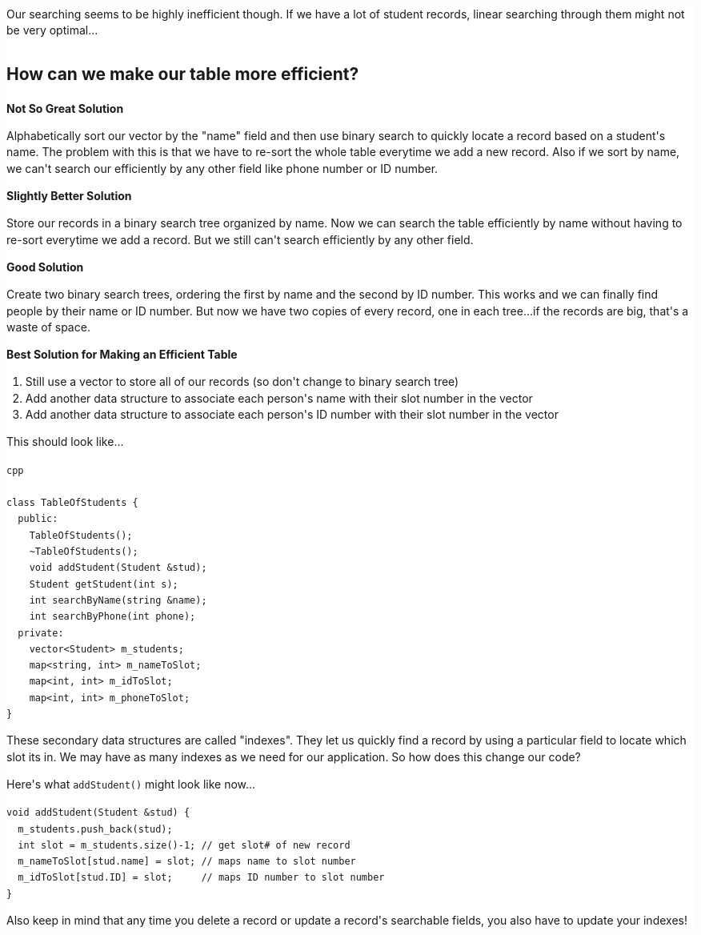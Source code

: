 Our searching seems to be highly inefficient though. If we have a lot of student records, linear searching through them might not be very optimal...

## How can we make our table more efficient?

**Not So Great Solution**

Alphabetically sort our vector by the "name" field and then use binary search to quickly locate a record based on a student's name. The problem with this
is that we have to re-sort the whole table everytime we add a new record. Also if we sort by name, we can't search our efficiently by any other field like phone number or ID number.

**Slightly Better Solution** 

Store our records in a binary search tree organized by name. Now we can search the table efficiently by name without having to re-sort everytime we add a record. But we still can't search efficiently by any other field.

**Good Solution**

Create two binary search trees, ordering the first by name and the second by ID number. This works and we can finally find people by their name or ID number. But now we have two copies of every record, one in each tree...if the records are big, that's a waste of space.

**Best Solution for Making an Efficient Table**
1. Still use a vector to store all of our records (so don't change to binary search tree)
2. Add another data structure to associate each person's name with their slot number in the vector
3. Add another data structure to associate each person's ID number with their slot number in the vector

This should look like...
```
cpp

class TableOfStudents {
  public:
    TableOfStudents();
    ~TableOfStudents();
    void addStudent(Student &stud);
    Student getStudent(int s);
    int searchByName(string &name);
    int searchByPhone(int phone);
  private:
    vector<Student> m_students;
    map<string, int> m_nameToSlot;
    map<int, int> m_idToSlot;
    map<int, int> m_phoneToSlot;
}
```

These secondary data structures are called "indexes". They let us quickly find a record by using a particular field to locate which slot its in. We may have as many indexes as we need for our application. So how does this change our code?

Here's what `addStudent()` might look like now...
```
void addStudent(Student &stud) {
  m_students.push_back(stud);
  int slot = m_students.size()-1; // get slot# of new record
  m_nameToSlot[stud.name] = slot; // maps name to slot number
  m_idToSlot[stud.ID] = slot;     // maps ID number to slot number
}
```
Also keep in mind that any time you delete a record or update a record's searchable fields, you also have to update your indexes!
